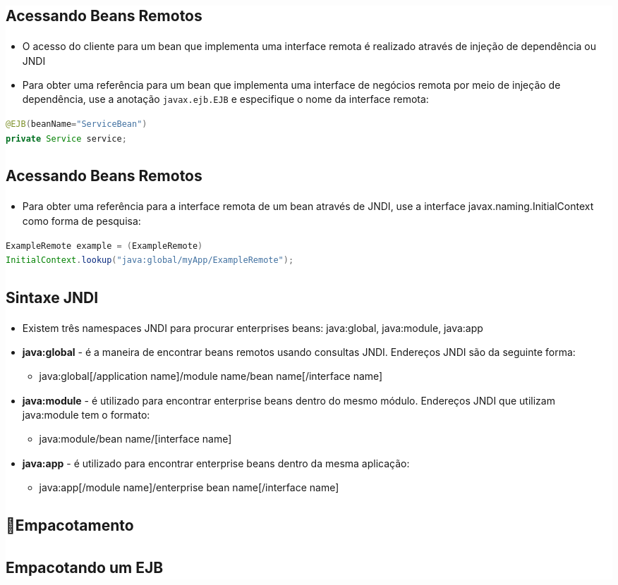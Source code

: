 

## Acessando Beans Remotos

* O acesso do cliente para um bean que implementa uma interface remota é realizado através de injeção de dependência ou JNDI


* Para obter uma referência para um bean que implementa uma interface de negócios remota por meio de injeção de dependência, use a anotação `javax.ejb.EJB` e especifique o nome da interface remota:


```java
@EJB(beanName="ServiceBean")
private Service service;
```



## Acessando Beans Remotos

* Para obter uma referência para a interface remota de um bean através de JNDI, use a interface javax.naming.InitialContext como forma de pesquisa:


```java
ExampleRemote example = (ExampleRemote)
InitialContext.lookup("java:global/myApp/ExampleRemote");
```



## Sintaxe JNDI

* Existem três namespaces JNDI para procurar enterprises beans: java:global, java:module, java:app


* **java:global** - é a maneira de encontrar beans remotos usando consultas JNDI. Endereços JNDI são da seguinte forma:

  * java:global[/application name]/module name/bean name[/interface name]
  

* **java:module** - é utilizado para encontrar enterprise beans dentro do mesmo módulo. Endereços JNDI que utilizam java:module tem o formato:


    * java:module/bean name/[interface name]
    <!-- .element: class="fragment" -->

* **java:app** - é utilizado para encontrar enterprise beans dentro da mesma aplicação:


  * java:app[/module name]/enterprise bean name[/interface name]
  



## Empacotamento


## Empacotando um EJB
